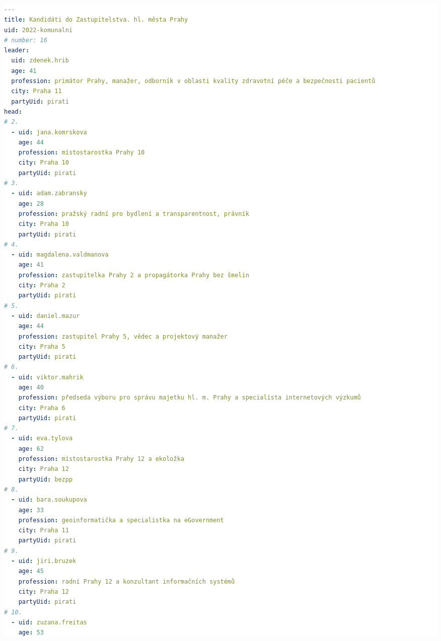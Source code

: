 ```yaml
---
title: Kandidáti do Zastupitelstva. hl. města Prahy
uid: 2022-komunalni
# number: 16
leader:
  uid: zdenek.hrib
  age: 41
  profession: primátor Prahy, manažer, odborník v oblasti kvality zdravotní péče a bezpečnosti pacientů
  city: Praha 11
  partyUid: pirati
head:
# 2.
  - uid: jana.komrskova
    age: 44
    profession: místostarostka Prahy 10
    city: Praha 10
    partyUid: pirati
# 3.
  - uid: adam.zabransky
    age: 28
    profession: pražský radní pro bydlení a transparentnost, právník
    city: Praha 10
    partyUid: pirati
# 4.
  - uid: magdalena.valdmanova
    age: 41
    profession: zastupitelka Prahy 2 a propagátorka Prahy bez šmelin
    city: Praha 2
    partyUid: pirati
# 5.
  - uid: daniel.mazur
    age: 44
    profession: zastupitel Prahy 5, vědec a projektový manažer
    city: Praha 5
    partyUid: pirati
# 6.
  - uid: viktor.mahrik
    age: 40
    profession: předseda výboru pro správu majetku hl. m. Prahy a specialista internetových výzkumů
    city: Praha 6
    partyUid: pirati
# 7.
  - uid: eva.tylova
    age: 62
    profession: místostarostka Prahy 12 a ekoložka
    city: Praha 12
    partyUid: bezpp
# 8.
  - uid: bara.soukupova
    age: 33
    profession: geoinformatička a specialistka na eGovernment
    city: Praha 11
    partyUid: pirati
# 9.
  - uid: jiri.bruzek
    age: 45
    profession: radní Prahy 12 a konzultant informačních systémů
    city: Praha 12
    partyUid: pirati
# 10.
  - uid: zuzana.freitas
    age: 53
```